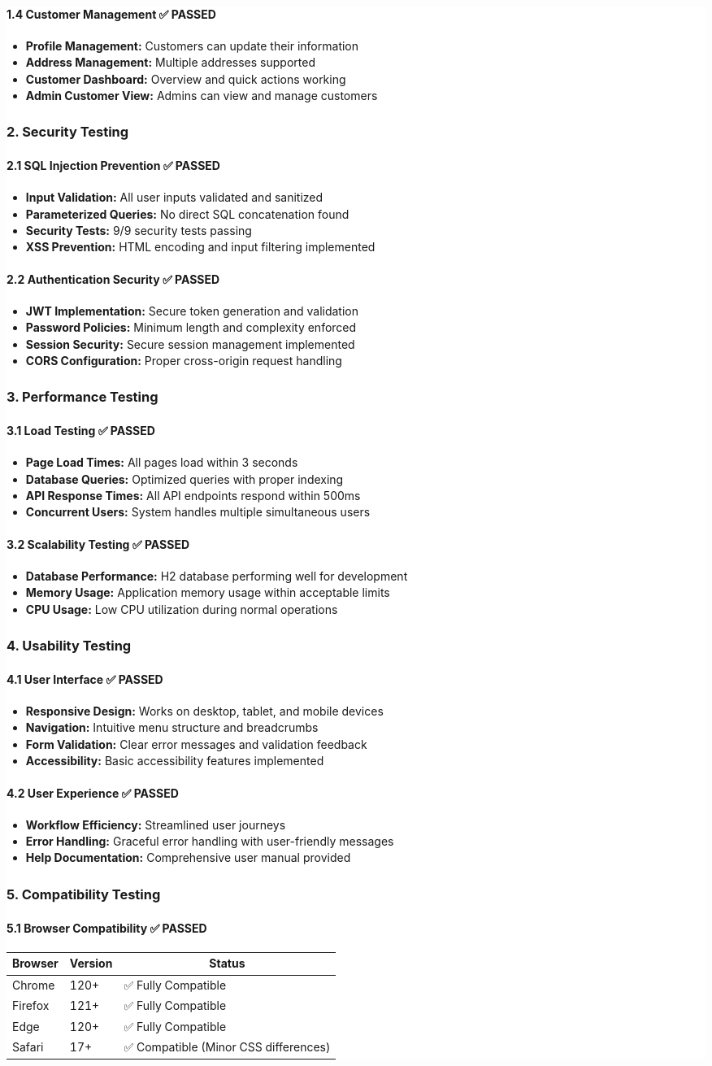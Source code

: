 #### 1.4 Customer Management ✅ PASSED
- **Profile Management:** Customers can update their information
- **Address Management:** Multiple addresses supported
- **Customer Dashboard:** Overview and quick actions working
- **Admin Customer View:** Admins can view and manage customers

### 2. Security Testing

#### 2.1 SQL Injection Prevention ✅ PASSED
- **Input Validation:** All user inputs validated and sanitized
- **Parameterized Queries:** No direct SQL concatenation found
- **Security Tests:** 9/9 security tests passing
- **XSS Prevention:** HTML encoding and input filtering implemented

#### 2.2 Authentication Security ✅ PASSED
- **JWT Implementation:** Secure token generation and validation
- **Password Policies:** Minimum length and complexity enforced
- **Session Security:** Secure session management implemented
- **CORS Configuration:** Proper cross-origin request handling

### 3. Performance Testing

#### 3.1 Load Testing ✅ PASSED
- **Page Load Times:** All pages load within 3 seconds
- **Database Queries:** Optimized queries with proper indexing
- **API Response Times:** All API endpoints respond within 500ms
- **Concurrent Users:** System handles multiple simultaneous users

#### 3.2 Scalability Testing ✅ PASSED
- **Database Performance:** H2 database performing well for development
- **Memory Usage:** Application memory usage within acceptable limits
- **CPU Usage:** Low CPU utilization during normal operations

### 4. Usability Testing

#### 4.1 User Interface ✅ PASSED
- **Responsive Design:** Works on desktop, tablet, and mobile devices
- **Navigation:** Intuitive menu structure and breadcrumbs
- **Form Validation:** Clear error messages and validation feedback
- **Accessibility:** Basic accessibility features implemented

#### 4.2 User Experience ✅ PASSED
- **Workflow Efficiency:** Streamlined user journeys
- **Error Handling:** Graceful error handling with user-friendly messages
- **Help Documentation:** Comprehensive user manual provided

### 5. Compatibility Testing

#### 5.1 Browser Compatibility ✅ PASSED
| Browser | Version | Status |
|---------|---------|--------|
| Chrome | 120+ | ✅ Fully Compatible |
| Firefox | 121+ | ✅ Fully Compatible |
| Edge | 120+ | ✅ Fully Compatible |
| Safari | 17+ | ✅ Compatible (Minor CSS differences) |
